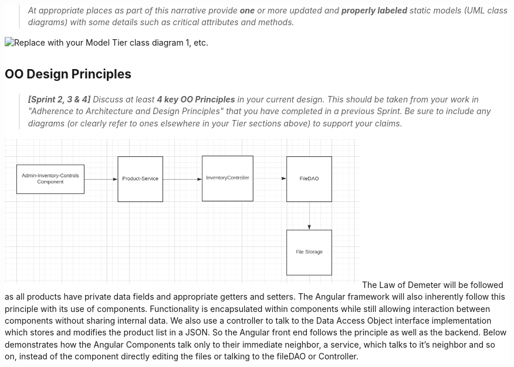 > _At appropriate places as part of this narrative provide **one** or more updated and **properly labeled**
> static models (UML class diagrams) with some details such as critical attributes and methods._
> 
![Replace with your Model Tier class diagram 1, etc.](model-placeholder.png)

## OO Design Principles
> _**[Sprint 2, 3 & 4]** Discuss at least **4 key OO Principles** in your current design. This should be taken from your work in "Adherence to Architecture and Design Principles" that you have completed in a previous Sprint. Be sure to include any diagrams (or clearly refer to ones elsewhere in your Tier sections above) to support your claims._

![Law of Demeter](lawOfDemeterOO.png)
The Law of Demeter will be followed as all products have private data fields and appropriate getters and setters. The Angular framework will also inherently follow this principle with its use of components. Functionality is encapsulated within components while still allowing interaction between components without sharing internal data. We also use a controller to talk to the Data Access Object interface implementation which stores and modifies the product list in a JSON. So the Angular front end follows the principle as well as the backend. Below demonstrates how the Angular Components talk only to their immediate neighbor, a service, which talks to it’s neighbor and so on, instead of the component directly editing the files or talking to the fileDAO or Controller.
